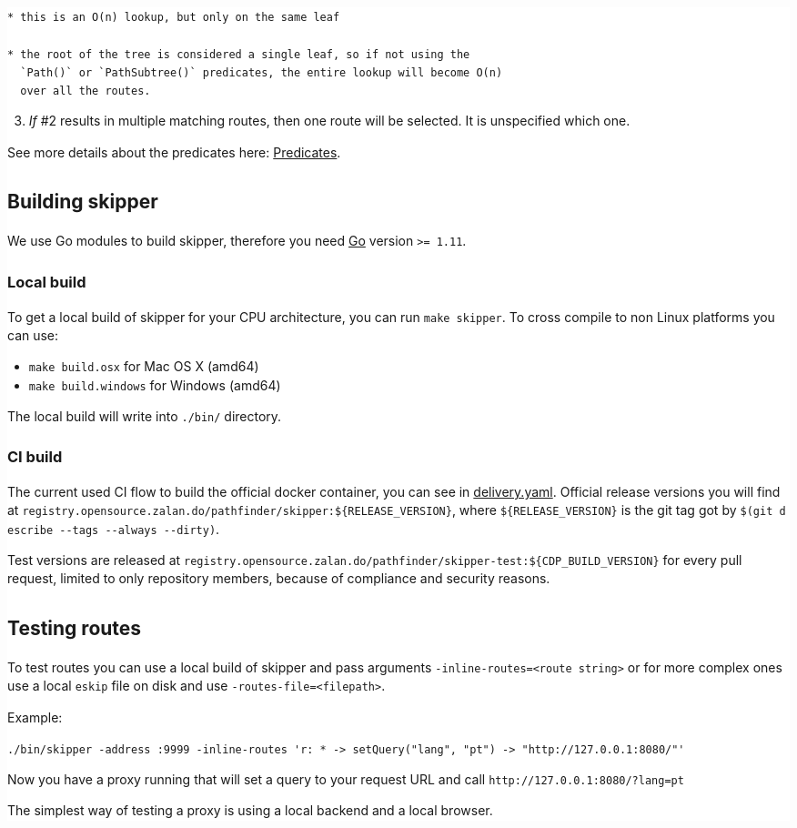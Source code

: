     * this is an O(n) lookup, but only on the same leaf

    * the root of the tree is considered a single leaf, so if not using the
      `Path()` or `PathSubtree()` predicates, the entire lookup will become O(n)
      over all the routes.

3. _If_ #2 results in multiple matching routes, then one route will be
   selected. It is unspecified which one.

See more details about the predicates here: [Predicates](../reference/predicates.md).

## Building skipper

We use Go modules to build skipper, therefore you need [Go](https://golang.org/dl) version `>= 1.11`.

### Local build

To get a local build of skipper for your CPU architecture, you can run
`make skipper`. To cross compile to non Linux platforms you can use:

- `make build.osx` for Mac OS X (amd64)
- `make build.windows` for Windows (amd64)

The local build will write into `./bin/` directory.

### CI build

The current used CI flow to build the official docker container, you
can see in [delivery.yaml](https://github.com/zalando/skipper/blob/master/delivery.yaml).
Official release versions you will find at
`registry.opensource.zalan.do/pathfinder/skipper:${RELEASE_VERSION}`,
where `${RELEASE_VERSION}` is the git tag got by `$(git describe --tags --always --dirty)`.

Test versions are released at
`registry.opensource.zalan.do/pathfinder/skipper-test:${CDP_BUILD_VERSION}`
for every pull request, limited to only repository members, because of
compliance and security reasons.

## Testing routes

To test routes you can use a local build of skipper and pass arguments
`-inline-routes=<route string>` or for more complex ones
use a local `eskip` file on disk and use `-routes-file=<filepath>`.

Example:

```
./bin/skipper -address :9999 -inline-routes 'r: * -> setQuery("lang", "pt") -> "http://127.0.0.1:8080/"'
```

Now you have a proxy running that will set a query to your request URL
and call `http://127.0.0.1:8080/?lang=pt`

The simplest way of testing a proxy is using a local backend and a
local browser.

